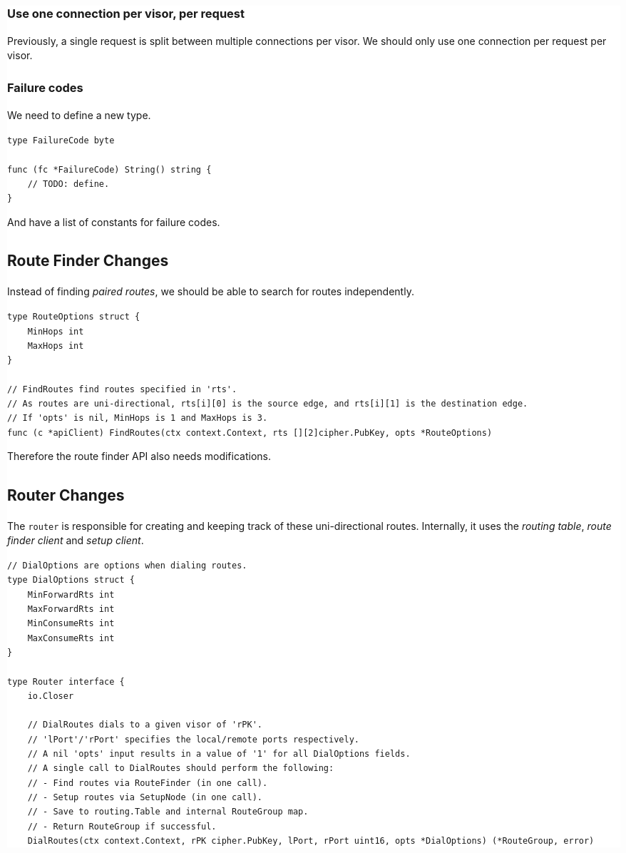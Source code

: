 ### Use one connection per visor, per request

Previously, a single request is split between multiple connections per visor. We should only use one connection per request per visor.

### Failure codes

We need to define a new type.

```golang
type FailureCode byte

func (fc *FailureCode) String() string {
    // TODO: define.
}
```

And have a list of constants for failure codes.

## Route Finder Changes

Instead of finding *paired routes*, we should be able to search for routes independently.

```golang
type RouteOptions struct {
    MinHops int
    MaxHops int
}

// FindRoutes find routes specified in 'rts'.
// As routes are uni-directional, rts[i][0] is the source edge, and rts[i][1] is the destination edge.
// If 'opts' is nil, MinHops is 1 and MaxHops is 3.
func (c *apiClient) FindRoutes(ctx context.Context, rts [][2]cipher.PubKey, opts *RouteOptions)
```

Therefore the route finder API also needs modifications.

## Router Changes

The `router` is responsible for creating and keeping track of these uni-directional routes. Internally, it uses the *routing table*, *route finder client* and *setup client*.

```golang
// DialOptions are options when dialing routes.
type DialOptions struct {
    MinForwardRts int
    MaxForwardRts int
    MinConsumeRts int
    MaxConsumeRts int
}

type Router interface {
    io.Closer

    // DialRoutes dials to a given visor of 'rPK'.
    // 'lPort'/'rPort' specifies the local/remote ports respectively.
    // A nil 'opts' input results in a value of '1' for all DialOptions fields.
    // A single call to DialRoutes should perform the following:
    // - Find routes via RouteFinder (in one call).
    // - Setup routes via SetupNode (in one call).
    // - Save to routing.Table and internal RouteGroup map.
    // - Return RouteGroup if successful.
    DialRoutes(ctx context.Context, rPK cipher.PubKey, lPort, rPort uint16, opts *DialOptions) (*RouteGroup, error)

```